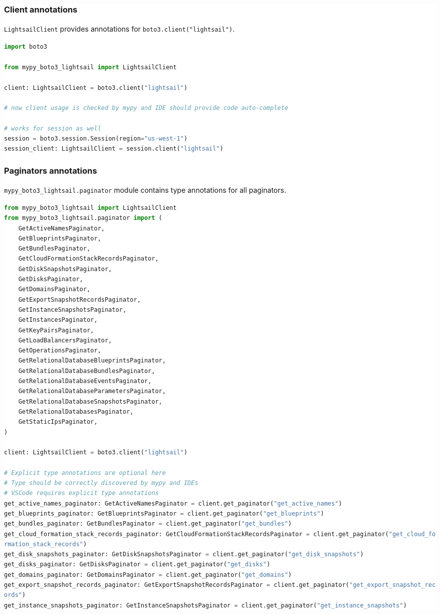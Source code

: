 ### Client annotations

`LightsailClient` provides annotations for `boto3.client("lightsail")`.

```python
import boto3

from mypy_boto3_lightsail import LightsailClient

client: LightsailClient = boto3.client("lightsail")

# now client usage is checked by mypy and IDE should provide code auto-complete

# works for session as well
session = boto3.session.Session(region="us-west-1")
session_client: LightsailClient = session.client("lightsail")
```

### Paginators annotations

`mypy_boto3_lightsail.paginator` module contains type annotations for all paginators.

```python
from mypy_boto3_lightsail import LightsailClient
from mypy_boto3_lightsail.paginator import (
    GetActiveNamesPaginator,
    GetBlueprintsPaginator,
    GetBundlesPaginator,
    GetCloudFormationStackRecordsPaginator,
    GetDiskSnapshotsPaginator,
    GetDisksPaginator,
    GetDomainsPaginator,
    GetExportSnapshotRecordsPaginator,
    GetInstanceSnapshotsPaginator,
    GetInstancesPaginator,
    GetKeyPairsPaginator,
    GetLoadBalancersPaginator,
    GetOperationsPaginator,
    GetRelationalDatabaseBlueprintsPaginator,
    GetRelationalDatabaseBundlesPaginator,
    GetRelationalDatabaseEventsPaginator,
    GetRelationalDatabaseParametersPaginator,
    GetRelationalDatabaseSnapshotsPaginator,
    GetRelationalDatabasesPaginator,
    GetStaticIpsPaginator,
)

client: LightsailClient = boto3.client("lightsail")

# Explicit type annotations are optional here
# Type should be correctly discovered by mypy and IDEs
# VSCode requires explicit type annotations
get_active_names_paginator: GetActiveNamesPaginator = client.get_paginator("get_active_names")
get_blueprints_paginator: GetBlueprintsPaginator = client.get_paginator("get_blueprints")
get_bundles_paginator: GetBundlesPaginator = client.get_paginator("get_bundles")
get_cloud_formation_stack_records_paginator: GetCloudFormationStackRecordsPaginator = client.get_paginator("get_cloud_formation_stack_records")
get_disk_snapshots_paginator: GetDiskSnapshotsPaginator = client.get_paginator("get_disk_snapshots")
get_disks_paginator: GetDisksPaginator = client.get_paginator("get_disks")
get_domains_paginator: GetDomainsPaginator = client.get_paginator("get_domains")
get_export_snapshot_records_paginator: GetExportSnapshotRecordsPaginator = client.get_paginator("get_export_snapshot_records")
get_instance_snapshots_paginator: GetInstanceSnapshotsPaginator = client.get_paginator("get_instance_snapshots")
```